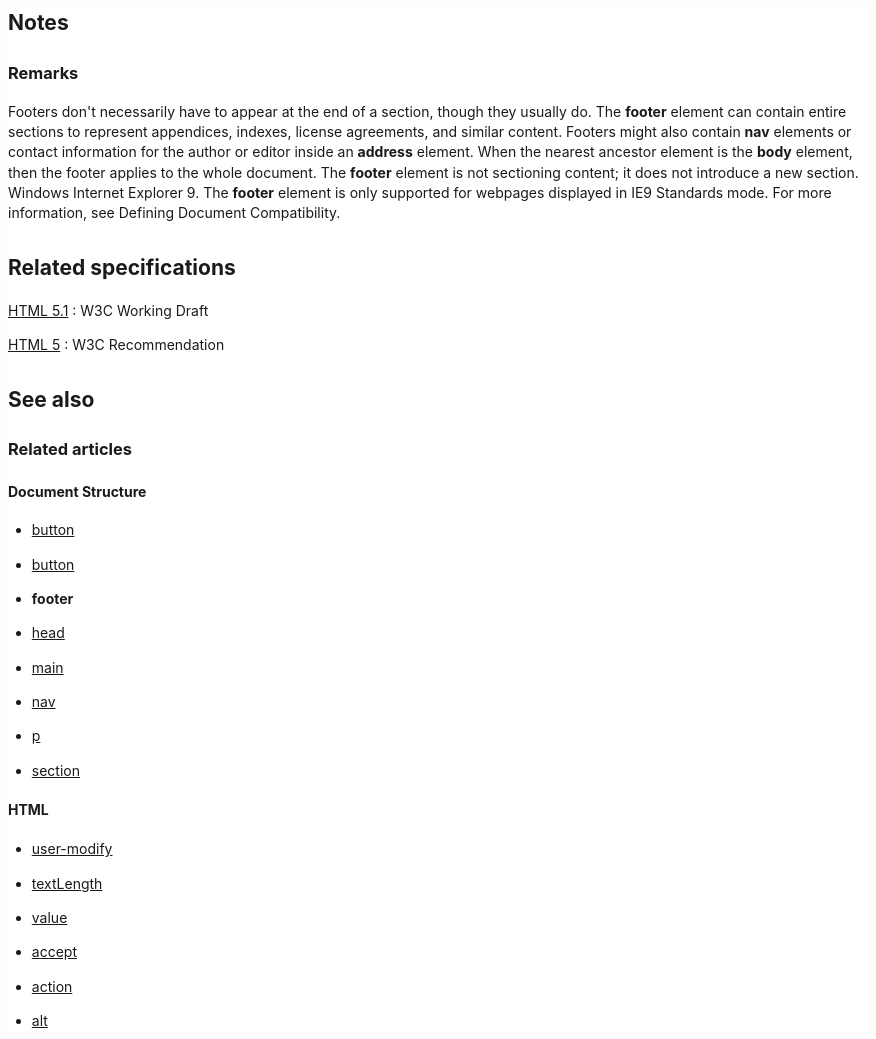## <span>Notes</span>

### <span>Remarks</span>

Footers don't necessarily have to appear at the end of a section, though they usually do. The **footer** element can contain entire sections to represent appendices, indexes, license agreements, and similar content. Footers might also contain **nav** elements or contact information for the author or editor inside an **address** element. When the nearest ancestor element is the **body** element, then the footer applies to the whole document. The **footer** element is not sectioning content; it does not introduce a new section. Windows Internet Explorer 9. The **footer** element is only supported for webpages displayed in IE9 Standards mode. For more information, see Defining Document Compatibility.

## <span>Related specifications</span>

[HTML 5.1](http://www.w3.org/TR/html51/sections.html#the-footer-element)
:   W3C Working Draft

[HTML 5](http://www.w3.org/TR/html5/sections.html#the-footer-element)
:   W3C Recommendation

## <span>See also</span>

### <span>Related articles</span>

#### <span>Document Structure</span>

-   [button](/html/elements/button)

-   [button](/html/elements/button/ja)

-   **footer**

-   [head](/html/elements/head)

-   [main](/html/elements/main)

-   [nav](/html/elements/nav)

-   [p](/html/elements/p)

-   [section](/html/elements/section)

#### <span>HTML</span>

-   [user-modify](/css/properties/user-modify)

-   [textLength](/dom/HTMLTextAreaElement/textLength)

-   [value](/dom/HTMLTextAreaElement/value)

-   [accept](/html/attributes/accept)

-   [action](/html/attributes/action)

-   [alt](/html/attributes/alt)
